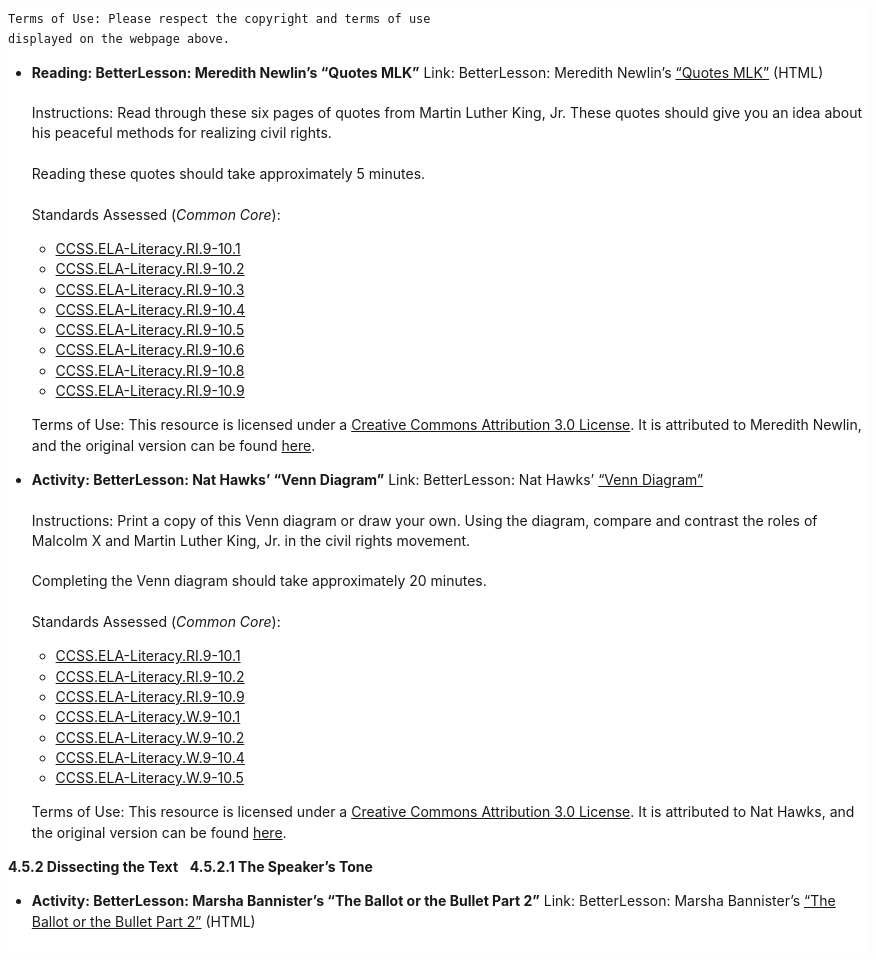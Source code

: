     Terms of Use: Please respect the copyright and terms of use
    displayed on the webpage above.

-   **Reading: BetterLesson: Meredith Newlin’s “Quotes MLK”**
    Link: BetterLesson: Meredith Newlin’s [“Quotes
    MLK”](http://betterlesson.com/document/563047/quotes-mlk-doc-docx?from=search) (HTML)  
        
     Instructions: Read through these six pages of quotes from Martin
    Luther King, Jr. These quotes should give you an idea about his
    peaceful methods for realizing civil rights.  
        
     Reading these quotes should take approximately 5 minutes.  
        
     Standards Assessed (*Common Core*):

    -   [CCSS.ELA-Literacy.RI.9-10.1](http://www.corestandards.org/ELA-Literacy/RI/9-10/1/)
    -   [CCSS.ELA-Literacy.RI.9-10.2](http://www.corestandards.org/ELA-Literacy/RI/9-10/2)
    -   [CCSS.ELA-Literacy.RI.9-10.3](http://www.corestandards.org/ELA-Literacy/RI/9-10/3)
    -   [CCSS.ELA-Literacy.RI.9-10.4](http://www.corestandards.org/ELA-Literacy/RI/9-10/4)
    -   [CCSS.ELA-Literacy.RI.9-10.5](http://www.corestandards.org/ELA-Literacy/RI/9-10/5)
    -   [CCSS.ELA-Literacy.RI.9-10.6](http://www.corestandards.org/ELA-Literacy/RI/9-10/6)
    -   [CCSS.ELA-Literacy.RI.9-10.8](http://www.corestandards.org/ELA-Literacy/RI/9-10/8)
    -   [CCSS.ELA-Literacy.RI.9-10.9](http://www.corestandards.org/ELA-Literacy/RI/9-10/9)

    Terms of Use: This resource is licensed under a [Creative Commons
    Attribution 3.0
    License](http://creativecommons.org/licenses/by/3.0/). It is
    attributed to Meredith Newlin, and the original version can be found
    [here](http://betterlesson.com/document/563047/quotes-mlk-doc-docx?from=search).

-   **Activity: BetterLesson: Nat Hawks’ “Venn Diagram”**
    Link: BetterLesson: Nat Hawks’ [“Venn
    Diagram”](http://betterlesson.com/document/486552/venndiagram-docx?from=search)  
        
     Instructions: Print a copy of this Venn diagram or draw your own.
    Using the diagram, compare and contrast the roles of Malcolm X and
    Martin Luther King, Jr. in the civil rights movement.  
        
     Completing the Venn diagram should take approximately 20 minutes.  
        
     Standards Assessed (*Common Core*):

    -   [CCSS.ELA-Literacy.RI.9-10.1](http://www.corestandards.org/ELA-Literacy/RI/9-10/1/)
    -   [CCSS.ELA-Literacy.RI.9-10.2](http://www.corestandards.org/ELA-Literacy/RI/9-10/2)
    -   [CCSS.ELA-Literacy.RI.9-10.9](http://www.corestandards.org/ELA-Literacy/RI/9-10/9)
    -   [CCSS.ELA-Literacy.W.9-10.1](http://www.corestandards.org/ELA-Literacy/W/9-10/1)
    -   [CCSS.ELA-Literacy.W.9-10.2](http://www.corestandards.org/ELA-Literacy/W/9-10/2)
    -   [CCSS.ELA-Literacy.W.9-10.4](http://www.corestandards.org/ELA-Literacy/W/9-10/4)
    -   [CCSS.ELA-Literacy.W.9-10.5](http://www.corestandards.org/ELA-Literacy/W/9-10/5)

    Terms of Use: This resource is licensed under a [Creative Commons
    Attribution 3.0
    License](http://creativecommons.org/licenses/by/3.0/). It is
    attributed to Nat Hawks, and the original version can be found
    [here](http://betterlesson.com/document/486552/venndiagram-docx?from=search).

**4.5.2 Dissecting the Text** <span id="4.5.2"></span> 
**4.5.2.1 The Speaker’s Tone** <span id="4.5.2.1"></span> 
-   **Activity: BetterLesson: Marsha Bannister’s “The Ballot or the
    Bullet Part 2”**
    Link: BetterLesson: Marsha Bannister’s [“The Ballot or the Bullet
    Part 2”](http://betterlesson.com/course/41013/malcolm-x) (HTML)  
        